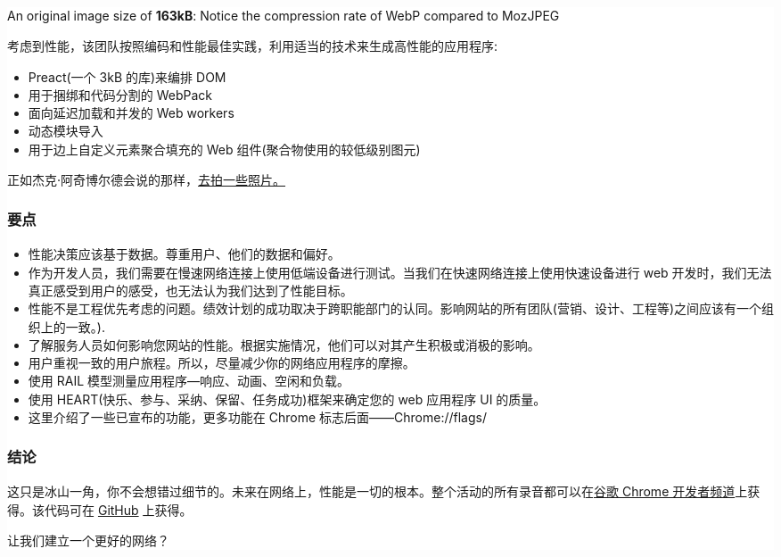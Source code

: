 An original image size of **163kB**: Notice the compression rate of WebP compared to MozJPEG

考虑到性能，该团队按照编码和性能最佳实践，利用适当的技术来生成高性能的应用程序:

*   Preact(一个 3kB 的库)来编排 DOM
*   用于捆绑和代码分割的 WebPack
*   面向延迟加载和并发的 Web workers
*   动态模块导入
*   用于边上自定义元素聚合填充的 Web 组件(聚合物使用的较低级别图元)

正如杰克·阿奇博尔德会说的那样，[去拍一些照片。](https://squoosh.app/)

### 要点

*   性能决策应该基于数据。尊重用户、他们的数据和偏好。
*   作为开发人员，我们需要在慢速网络连接上使用低端设备进行测试。当我们在快速网络连接上使用快速设备进行 web 开发时，我们无法真正感受到用户的感受，也无法认为我们达到了性能目标。
*   性能不是工程优先考虑的问题。绩效计划的成功取决于跨职能部门的认同。影响网站的所有团队(营销、设计、工程等)之间应该有一个组织上的一致。).
*   了解服务人员如何影响您网站的性能。根据实施情况，他们可以对其产生积极或消极的影响。
*   用户重视一致的用户旅程。所以，尽量减少你的网络应用程序的摩擦。
*   使用 RAIL 模型测量应用程序—响应、动画、空闲和负载。
*   使用 HEART(快乐、参与、采纳、保留、任务成功)框架来确定您的 web 应用程序 UI 的质量。
*   这里介绍了一些已宣布的功能，更多功能在 Chrome 标志后面——Chrome://flags/

### 结论

这只是冰山一角，你不会想错过细节的。未来在网络上，性能是一切的根本。整个活动的所有录音都可以在[谷歌 Chrome 开发者频道](https://www.youtube.com/playlist?list=PLNYkxOF6rcIDjlCx1PcphPpmf43aKOAdF)上获得。该代码可在 [GitHub](https://github.com/GoogleChromeLabs) 上获得。

让我们建立一个更好的网络？
